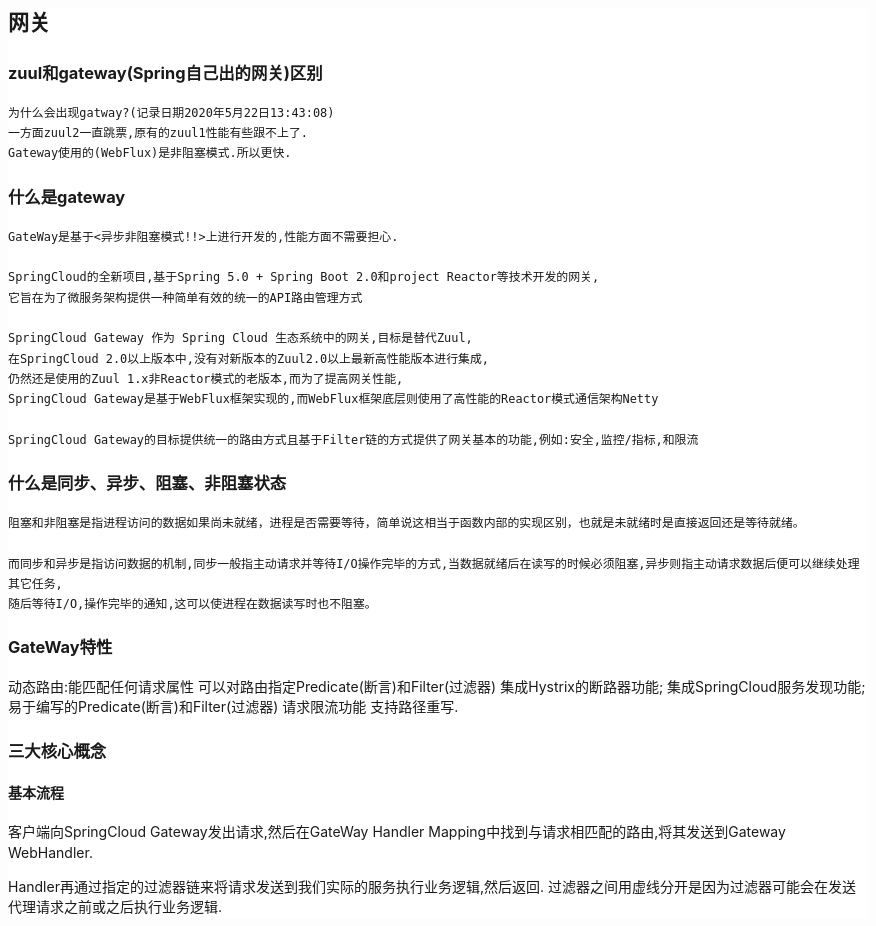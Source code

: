 ## 网关
### zuul和gateway(Spring自己出的网关)区别
    为什么会出现gatway?(记录日期2020年5月22日13:43:08)
    一方面zuul2一直跳票,原有的zuul1性能有些跟不上了.
    Gateway使用的(WebFlux)是非阻塞模式.所以更快.
### 什么是gateway
    GateWay是基于<异步非阻塞模式!!>上进行开发的,性能方面不需要担心.

    SpringCloud的全新项目,基于Spring 5.0 + Spring Boot 2.0和project Reactor等技术开发的网关,
    它旨在为了微服务架构提供一种简单有效的统一的API路由管理方式

    SpringCloud Gateway 作为 Spring Cloud 生态系统中的网关,目标是替代Zuul,
    在SpringCloud 2.0以上版本中,没有对新版本的Zuul2.0以上最新高性能版本进行集成,
    仍然还是使用的Zuul 1.x非Reactor模式的老版本,而为了提高网关性能,
    SpringCloud Gateway是基于WebFlux框架实现的,而WebFlux框架底层则使用了高性能的Reactor模式通信架构Netty

    SpringCloud Gateway的目标提供统一的路由方式且基于Filter链的方式提供了网关基本的功能,例如:安全,监控/指标,和限流
### 什么是同步、异步、阻塞、非阻塞状态
    阻塞和非阻塞是指进程访问的数据如果尚未就绪，进程是否需要等待，简单说这相当于函数内部的实现区别，也就是未就绪时是直接返回还是等待就绪。
    
    而同步和异步是指访问数据的机制,同步一般指主动请求并等待I/O操作完毕的方式,当数据就绪后在读写的时候必须阻塞,异步则指主动请求数据后便可以继续处理其它任务,
    随后等待I/O,操作完毕的通知,这可以使进程在数据读写时也不阻塞。
### GateWay特性
动态路由:能匹配任何请求属性
可以对路由指定Predicate(断言)和Filter(过滤器)
集成Hystrix的断路器功能;
集成SpringCloud服务发现功能;
易于编写的Predicate(断言)和Filter(过滤器)
请求限流功能
支持路径重写.
### 三大核心概念
#### 基本流程
客户端向SpringCloud Gateway发出请求,然后在GateWay Handler Mapping中找到与请求相匹配的路由,将其发送到Gateway WebHandler.

Handler再通过指定的过滤器链来将请求发送到我们实际的服务执行业务逻辑,然后返回.
过滤器之间用虚线分开是因为过滤器可能会在发送代理请求之前或之后执行业务逻辑.